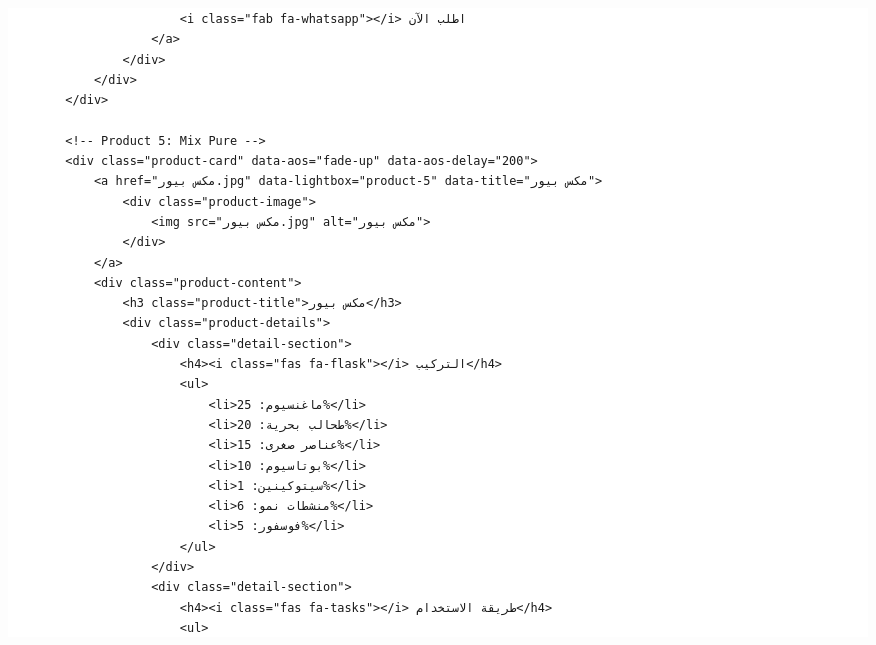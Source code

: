                             <i class="fab fa-whatsapp"></i> اطلب الآن
                        </a>
                    </div>
                </div>
            </div>

            <!-- Product 5: Mix Pure -->
            <div class="product-card" data-aos="fade-up" data-aos-delay="200">
                <a href="مكس بيور.jpg" data-lightbox="product-5" data-title="مكس بيور">
                    <div class="product-image">
                        <img src="مكس بيور.jpg" alt="مكس بيور">
                    </div>
                </a>
                <div class="product-content">
                    <h3 class="product-title">مكس بيور</h3>
                    <div class="product-details">
                        <div class="detail-section">
                            <h4><i class="fas fa-flask"></i> التركيب</h4>
                            <ul>
                                <li>2ماغنسيوم: 5%</li>
                                <li>طحالب بحرية: 20%</li>
                                <li>عناصر صغرى: 15%</li>
                                <li>بوتاسيوم: 10%</li>
                                <li>سيتوكينين: 1%</li>
                                <li>منشطات نمو: 6%</li>
								<li>فوسفور: 5%</li>
                            </ul>
                        </div>
                        <div class="detail-section">
                            <h4><i class="fas fa-tasks"></i> طريقة الاستخدام</h4>
                            <ul>